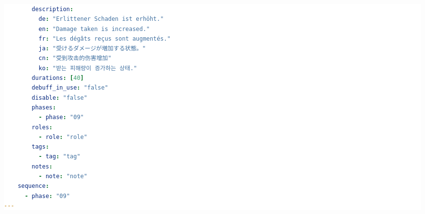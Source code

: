 ```yaml
        description:
          de: "Erlittener Schaden ist erhöht."
          en: "Damage taken is increased."
          fr: "Les dégâts reçus sont augmentés."
          ja: "受けるダメージが増加する状態。"
          cn: "受到攻击的伤害增加"
          ko: "받는 피해량이 증가하는 상태."
        durations: [40]
        debuff_in_use: "false"
        disable: "false"
        phases:
          - phase: "09"
        roles:
          - role: "role"
        tags:
          - tag: "tag"
        notes:
          - note: "note"
    sequence:
      - phase: "09"
---
```

